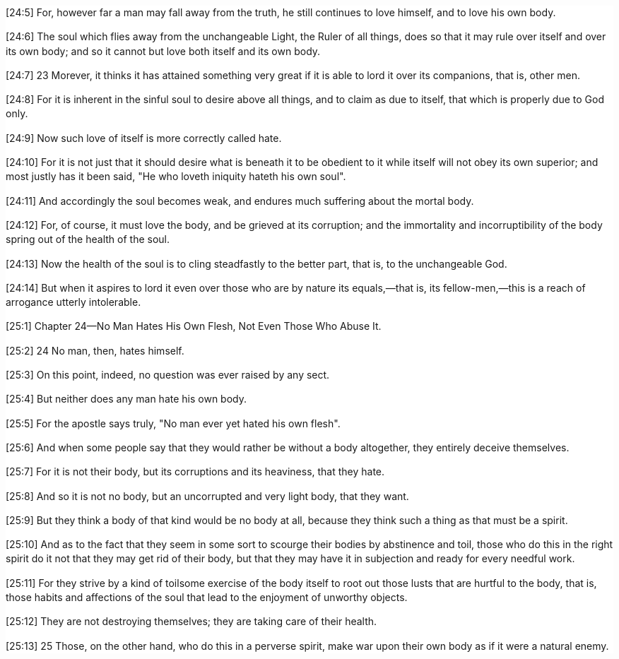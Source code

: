 [24:5] For, however far a man may fall away from the truth, he still continues to love himself, and to love his own body.

[24:6] The soul which flies away from the unchangeable Light, the Ruler of all things, does so that it may rule over itself and over its own body; and so it cannot but love both itself and its own body.

[24:7] 23 Morever, it thinks it has attained something very great if it is able to lord it over its companions, that is, other men.

[24:8] For it is inherent in the sinful soul to desire above all things, and to claim as due to itself, that which is properly due to God only.

[24:9] Now such love of itself is more correctly called hate.

[24:10] For it is not just that it should desire what is beneath it to be obedient to it while itself will not obey its own superior; and most justly has it been said, "He who loveth iniquity hateth his own soul".

[24:11] And accordingly the soul becomes weak, and endures much suffering about the mortal body.

[24:12] For, of course, it must love the body, and be grieved at its corruption; and the immortality and incorruptibility of the body spring out of the health of the soul.

[24:13] Now the health of the soul is to cling steadfastly to the better part, that is, to the unchangeable God.

[24:14] But when it aspires to lord it even over those who are by nature its equals,—that is, its fellow-men,—this is a reach of arrogance utterly intolerable.

[25:1] Chapter 24—No Man Hates His Own Flesh, Not Even Those Who Abuse It.

[25:2] 24 No man, then, hates himself.

[25:3] On this point, indeed, no question was ever raised by any sect.

[25:4] But neither does any man hate his own body.

[25:5] For the apostle says truly, "No man ever yet hated his own flesh".

[25:6] And when some people say that they would rather be without a body altogether, they entirely deceive themselves.

[25:7] For it is not their body, but its corruptions and its heaviness, that they hate.

[25:8] And so it is not no body, but an uncorrupted and very light body, that they want.

[25:9] But they think a body of that kind would be no body at all, because they think such a thing as that must be a spirit.

[25:10] And as to the fact that they seem in some sort to scourge their bodies by abstinence and toil, those who do this in the right spirit do it not that they may get rid of their body, but that they may have it in subjection and ready for every needful work.

[25:11] For they strive by a kind of toilsome exercise of the body itself to root out those lusts that are hurtful to the body, that is, those habits and affections of the soul that lead to the enjoyment of unworthy objects.

[25:12] They are not destroying themselves; they are taking care of their health.

[25:13] 25 Those, on the other hand, who do this in a perverse spirit, make war upon their own  body as if it were a natural enemy.
